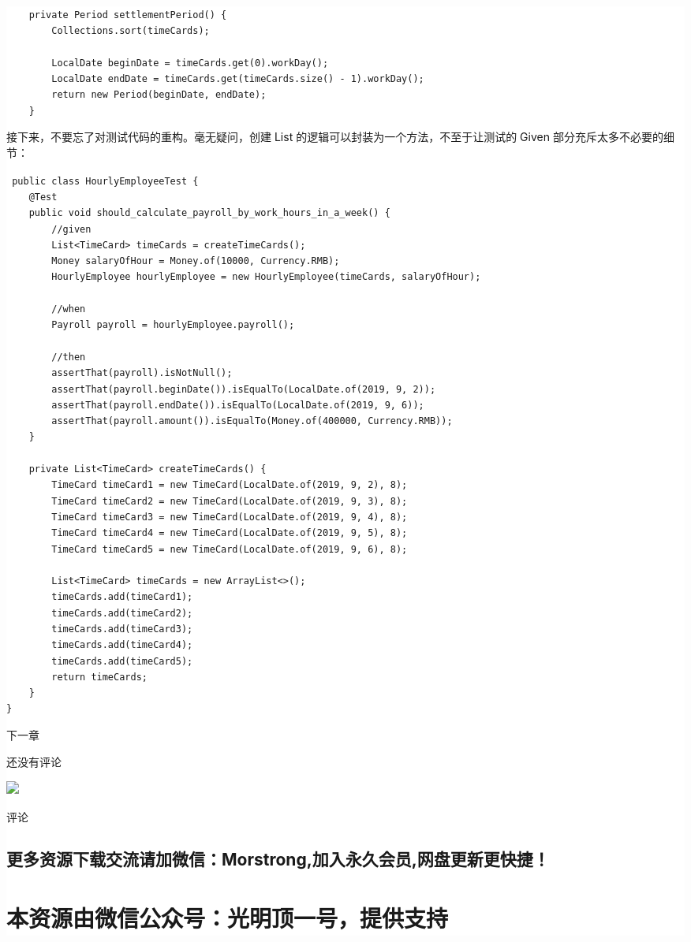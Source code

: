         private Period settlementPeriod() {
            Collections.sort(timeCards);
    
            LocalDate beginDate = timeCards.get(0).workDay();
            LocalDate endDate = timeCards.get(timeCards.size() - 1).workDay();
            return new Period(beginDate, endDate);
        }
    

接下来，不要忘了对测试代码的重构。毫无疑问，创建 List<TimeCard> 的逻辑可以封装为一个方法，不至于让测试的 Given
部分充斥太多不必要的细节：

    
    
     public class HourlyEmployeeTest {
        @Test
        public void should_calculate_payroll_by_work_hours_in_a_week() {
            //given
            List<TimeCard> timeCards = createTimeCards();
            Money salaryOfHour = Money.of(10000, Currency.RMB);
            HourlyEmployee hourlyEmployee = new HourlyEmployee(timeCards, salaryOfHour);
    
            //when
            Payroll payroll = hourlyEmployee.payroll();
    
            //then
            assertThat(payroll).isNotNull();
            assertThat(payroll.beginDate()).isEqualTo(LocalDate.of(2019, 9, 2));
            assertThat(payroll.endDate()).isEqualTo(LocalDate.of(2019, 9, 6));
            assertThat(payroll.amount()).isEqualTo(Money.of(400000, Currency.RMB));
        }
    
        private List<TimeCard> createTimeCards() {
            TimeCard timeCard1 = new TimeCard(LocalDate.of(2019, 9, 2), 8);
            TimeCard timeCard2 = new TimeCard(LocalDate.of(2019, 9, 3), 8);
            TimeCard timeCard3 = new TimeCard(LocalDate.of(2019, 9, 4), 8);
            TimeCard timeCard4 = new TimeCard(LocalDate.of(2019, 9, 5), 8);
            TimeCard timeCard5 = new TimeCard(LocalDate.of(2019, 9, 6), 8);
    
            List<TimeCard> timeCards = new ArrayList<>();
            timeCards.add(timeCard1);
            timeCards.add(timeCard2);
            timeCards.add(timeCard3);
            timeCards.add(timeCard4);
            timeCards.add(timeCard5);
            return timeCards;
        }
    }
    

下一章

还没有评论

![](https://images.gitbook.cn/7e637010-8cc6-11e9-b60e-19c95a6a735a)

评论


## 更多资源下载交流请加微信：Morstrong,加入永久会员,网盘更新更快捷！
# 本资源由微信公众号：光明顶一号，提供支持